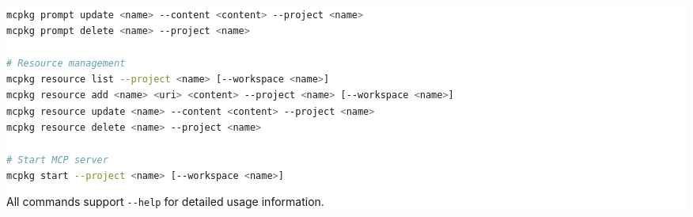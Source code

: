 ```bash
mcpkg prompt update <name> --content <content> --project <name>
mcpkg prompt delete <name> --project <name>

# Resource management
mcpkg resource list --project <name> [--workspace <name>]
mcpkg resource add <name> <uri> <content> --project <name> [--workspace <name>]
mcpkg resource update <name> --content <content> --project <name>
mcpkg resource delete <name> --project <name>

# Start MCP server
mcpkg start --project <name> [--workspace <name>]
```

All commands support `--help` for detailed usage information.
